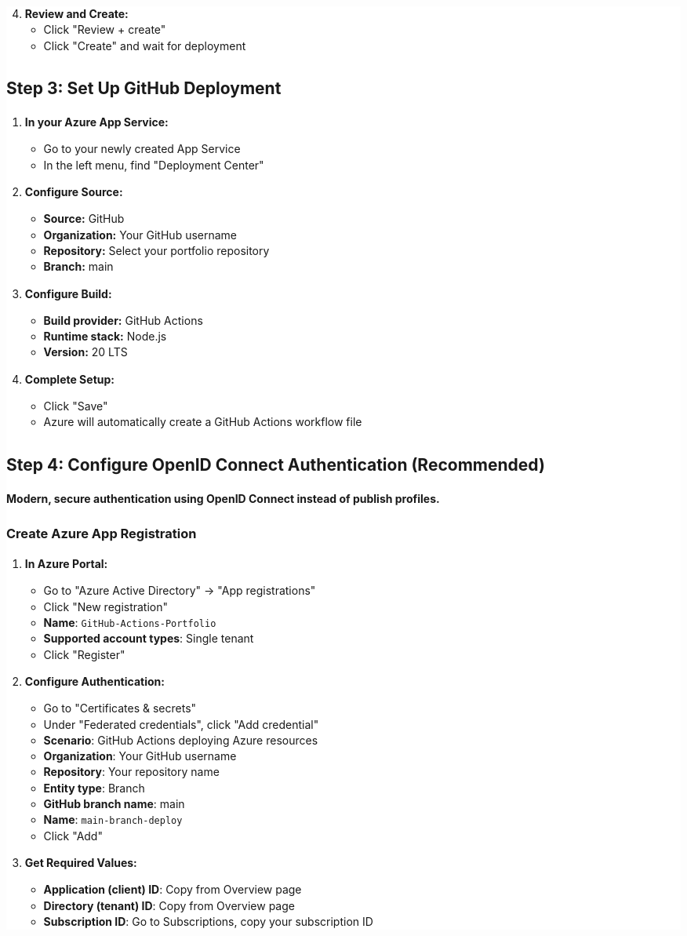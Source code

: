 4. **Review and Create:**
   - Click "Review + create"
   - Click "Create" and wait for deployment

## Step 3: Set Up GitHub Deployment

1. **In your Azure App Service:**
   - Go to your newly created App Service
   - In the left menu, find "Deployment Center"

2. **Configure Source:**
   - **Source:** GitHub
   - **Organization:** Your GitHub username
   - **Repository:** Select your portfolio repository
   - **Branch:** main

3. **Configure Build:**
   - **Build provider:** GitHub Actions
   - **Runtime stack:** Node.js
   - **Version:** 20 LTS

4. **Complete Setup:**
   - Click "Save"
   - Azure will automatically create a GitHub Actions workflow file

## Step 4: Configure OpenID Connect Authentication (Recommended)

**Modern, secure authentication using OpenID Connect instead of publish profiles.**

### Create Azure App Registration

1. **In Azure Portal:**
   - Go to "Azure Active Directory" → "App registrations"
   - Click "New registration"
   - **Name**: `GitHub-Actions-Portfolio`
   - **Supported account types**: Single tenant
   - Click "Register"

2. **Configure Authentication:**
   - Go to "Certificates & secrets"
   - Under "Federated credentials", click "Add credential"
   - **Scenario**: GitHub Actions deploying Azure resources
   - **Organization**: Your GitHub username
   - **Repository**: Your repository name
   - **Entity type**: Branch
   - **GitHub branch name**: main
   - **Name**: `main-branch-deploy`
   - Click "Add"

3. **Get Required Values:**
   - **Application (client) ID**: Copy from Overview page
   - **Directory (tenant) ID**: Copy from Overview page
   - **Subscription ID**: Go to Subscriptions, copy your subscription ID
